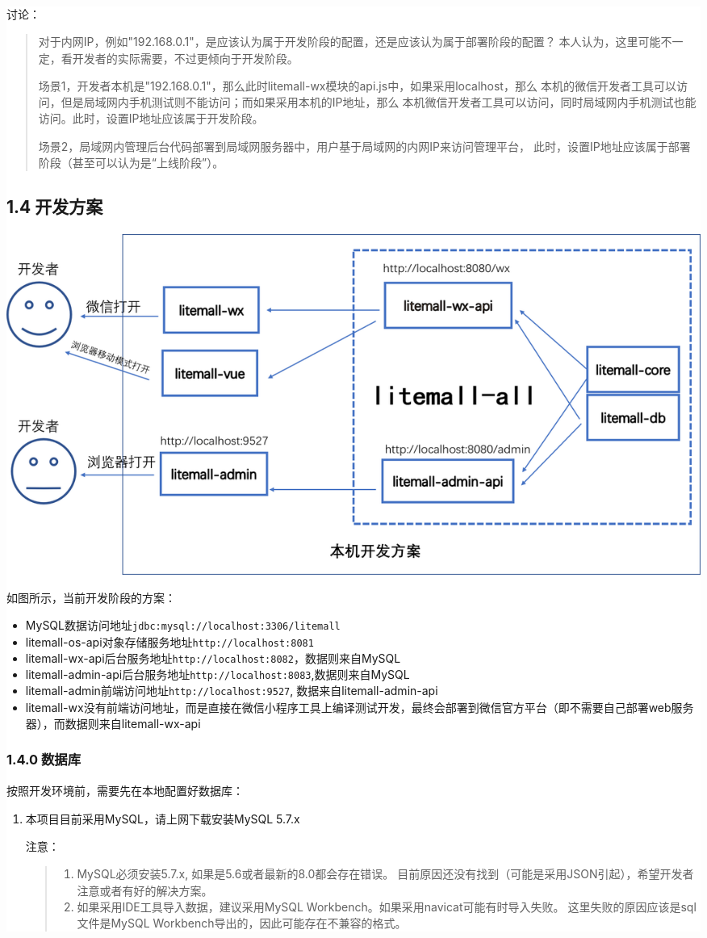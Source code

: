 讨论：
> 对于内网IP，例如"192.168.0.1"，是应该认为属于开发阶段的配置，还是应该认为属于部署阶段的配置？
> 本人认为，这里可能不一定，看开发者的实际需要，不过更倾向于开发阶段。
>
> 场景1，开发者本机是"192.168.0.1"，那么此时litemall-wx模块的api.js中，如果采用localhost，那么
> 本机的微信开发者工具可以访问，但是局域网内手机测试则不能访问；而如果采用本机的IP地址，那么
> 本机微信开发者工具可以访问，同时局域网内手机测试也能访问。此时，设置IP地址应该属于开发阶段。
>
> 场景2，局域网内管理后台代码部署到局域网服务器中，用户基于局域网的内网IP来访问管理平台，
> 此时，设置IP地址应该属于部署阶段（甚至可以认为是“上线阶段”）。

## 1.4 开发方案

![](pic1/1-2.png)

如图所示，当前开发阶段的方案：

* MySQL数据访问地址`jdbc:mysql://localhost:3306/litemall`
* litemall-os-api对象存储服务地址`http://localhost:8081`
* litemall-wx-api后台服务地址`http://localhost:8082`，数据则来自MySQL
* litemall-admin-api后台服务地址`http://localhost:8083`,数据则来自MySQL
* litemall-admin前端访问地址`http://localhost:9527`, 数据来自litemall-admin-api
* litemall-wx没有前端访问地址，而是直接在微信小程序工具上编译测试开发，最终会部署到微信官方平台（即不需要自己部署web服务器），而数据则来自litemall-wx-api


### 1.4.0 数据库

按照开发环境前，需要先在本地配置好数据库：

1. 本项目目前采用MySQL，请上网下载安装MySQL 5.7.x

   注意：
   > 1. MySQL必须安装5.7.x, 如果是5.6或者最新的8.0都会存在错误。
   >   目前原因还没有找到（可能是采用JSON引起），希望开发者注意或者有好的解决方案。
   > 2. 如果采用IDE工具导入数据，建议采用MySQL Workbench。如果采用navicat可能有时导入失败。
   >    这里失败的原因应该是sql文件是MySQL Workbench导出的，因此可能存在不兼容的格式。

